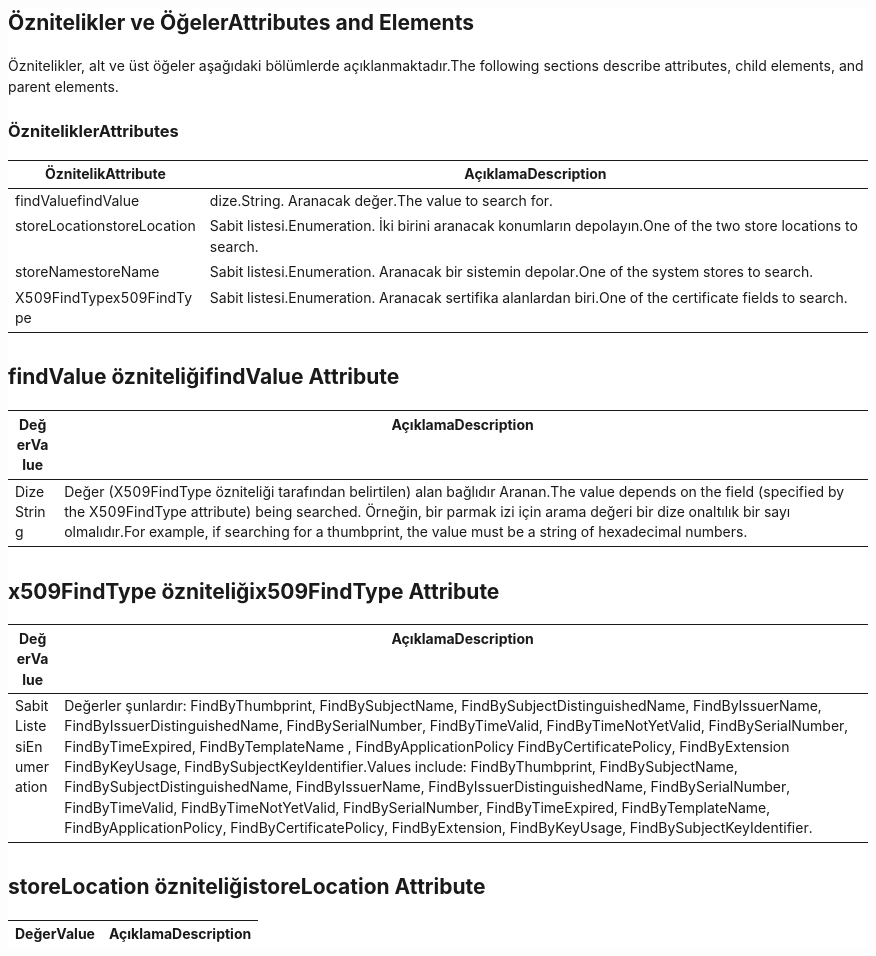 ## <a name="attributes-and-elements"></a><span data-ttu-id="b98a7-113">Öznitelikler ve Öğeler</span><span class="sxs-lookup"><span data-stu-id="b98a7-113">Attributes and Elements</span></span>  
 <span data-ttu-id="b98a7-114">Öznitelikler, alt ve üst öğeler aşağıdaki bölümlerde açıklanmaktadır.</span><span class="sxs-lookup"><span data-stu-id="b98a7-114">The following sections describe attributes, child elements, and parent elements.</span></span>  
  
### <a name="attributes"></a><span data-ttu-id="b98a7-115">Öznitelikler</span><span class="sxs-lookup"><span data-stu-id="b98a7-115">Attributes</span></span>  
  
|<span data-ttu-id="b98a7-116">Öznitelik</span><span class="sxs-lookup"><span data-stu-id="b98a7-116">Attribute</span></span>|<span data-ttu-id="b98a7-117">Açıklama</span><span class="sxs-lookup"><span data-stu-id="b98a7-117">Description</span></span>|  
|---------------|-----------------|  
|<span data-ttu-id="b98a7-118">findValue</span><span class="sxs-lookup"><span data-stu-id="b98a7-118">findValue</span></span>|<span data-ttu-id="b98a7-119">dize.</span><span class="sxs-lookup"><span data-stu-id="b98a7-119">String.</span></span> <span data-ttu-id="b98a7-120">Aranacak değer.</span><span class="sxs-lookup"><span data-stu-id="b98a7-120">The value to search for.</span></span>|  
|<span data-ttu-id="b98a7-121">storeLocation</span><span class="sxs-lookup"><span data-stu-id="b98a7-121">storeLocation</span></span>|<span data-ttu-id="b98a7-122">Sabit listesi.</span><span class="sxs-lookup"><span data-stu-id="b98a7-122">Enumeration.</span></span> <span data-ttu-id="b98a7-123">İki birini aranacak konumların depolayın.</span><span class="sxs-lookup"><span data-stu-id="b98a7-123">One of the two store locations to search.</span></span>|  
|<span data-ttu-id="b98a7-124">storeName</span><span class="sxs-lookup"><span data-stu-id="b98a7-124">storeName</span></span>|<span data-ttu-id="b98a7-125">Sabit listesi.</span><span class="sxs-lookup"><span data-stu-id="b98a7-125">Enumeration.</span></span> <span data-ttu-id="b98a7-126">Aranacak bir sistemin depolar.</span><span class="sxs-lookup"><span data-stu-id="b98a7-126">One of the system stores to search.</span></span>|  
|<span data-ttu-id="b98a7-127">X509FindType</span><span class="sxs-lookup"><span data-stu-id="b98a7-127">x509FindType</span></span>|<span data-ttu-id="b98a7-128">Sabit listesi.</span><span class="sxs-lookup"><span data-stu-id="b98a7-128">Enumeration.</span></span> <span data-ttu-id="b98a7-129">Aranacak sertifika alanlardan biri.</span><span class="sxs-lookup"><span data-stu-id="b98a7-129">One of the certificate fields to search.</span></span>|  
  
## <a name="findvalue-attribute"></a><span data-ttu-id="b98a7-130">findValue özniteliği</span><span class="sxs-lookup"><span data-stu-id="b98a7-130">findValue Attribute</span></span>  
  
|<span data-ttu-id="b98a7-131">Değer</span><span class="sxs-lookup"><span data-stu-id="b98a7-131">Value</span></span>|<span data-ttu-id="b98a7-132">Açıklama</span><span class="sxs-lookup"><span data-stu-id="b98a7-132">Description</span></span>|  
|-----------|-----------------|  
|<span data-ttu-id="b98a7-133">Dize</span><span class="sxs-lookup"><span data-stu-id="b98a7-133">String</span></span>|<span data-ttu-id="b98a7-134">Değer (X509FindType özniteliği tarafından belirtilen) alan bağlıdır Aranan.</span><span class="sxs-lookup"><span data-stu-id="b98a7-134">The value depends on the field (specified by the X509FindType attribute) being searched.</span></span> <span data-ttu-id="b98a7-135">Örneğin, bir parmak izi için arama değeri bir dize onaltılık bir sayı olmalıdır.</span><span class="sxs-lookup"><span data-stu-id="b98a7-135">For example, if searching for a thumbprint, the value must be a string of hexadecimal numbers.</span></span>|  
  
## <a name="x509findtype-attribute"></a><span data-ttu-id="b98a7-136">x509FindType özniteliği</span><span class="sxs-lookup"><span data-stu-id="b98a7-136">x509FindType Attribute</span></span>  
  
|<span data-ttu-id="b98a7-137">Değer</span><span class="sxs-lookup"><span data-stu-id="b98a7-137">Value</span></span>|<span data-ttu-id="b98a7-138">Açıklama</span><span class="sxs-lookup"><span data-stu-id="b98a7-138">Description</span></span>|  
|-----------|-----------------|  
|<span data-ttu-id="b98a7-139">Sabit Listesi</span><span class="sxs-lookup"><span data-stu-id="b98a7-139">Enumeration</span></span>|<span data-ttu-id="b98a7-140">Değerler şunlardır: FindByThumbprint, FindBySubjectName, FindBySubjectDistinguishedName, FindByIssuerName, FindByIssuerDistinguishedName, FindBySerialNumber, FindByTimeValid, FindByTimeNotYetValid, FindBySerialNumber, FindByTimeExpired, FindByTemplateName , FindByApplicationPolicy FindByCertificatePolicy, FindByExtension FindByKeyUsage, FindBySubjectKeyIdentifier.</span><span class="sxs-lookup"><span data-stu-id="b98a7-140">Values include: FindByThumbprint, FindBySubjectName, FindBySubjectDistinguishedName, FindByIssuerName, FindByIssuerDistinguishedName, FindBySerialNumber, FindByTimeValid, FindByTimeNotYetValid, FindBySerialNumber, FindByTimeExpired, FindByTemplateName, FindByApplicationPolicy, FindByCertificatePolicy, FindByExtension, FindByKeyUsage, FindBySubjectKeyIdentifier.</span></span>|  
  
## <a name="storelocation-attribute"></a><span data-ttu-id="b98a7-141">storeLocation özniteliği</span><span class="sxs-lookup"><span data-stu-id="b98a7-141">storeLocation Attribute</span></span>  
  
|<span data-ttu-id="b98a7-142">Değer</span><span class="sxs-lookup"><span data-stu-id="b98a7-142">Value</span></span>|<span data-ttu-id="b98a7-143">Açıklama</span><span class="sxs-lookup"><span data-stu-id="b98a7-143">Description</span></span>|  
|-----------|-----------------|  